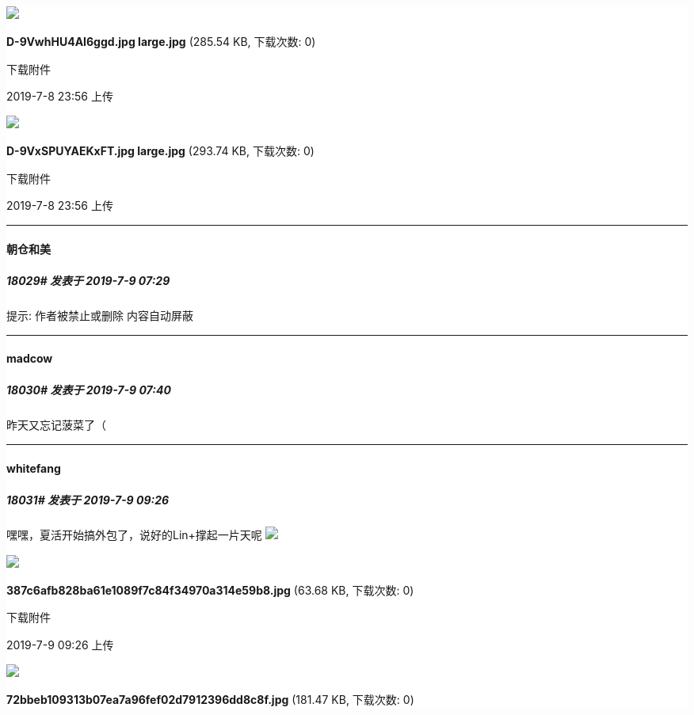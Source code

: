 <img src="https://img.saraba1st.com/forum/201907/08/235642m2kwfu62dj1jof6w.jpg" referrerpolicy="no-referrer">


<strong>D-9VwhHU4AI6ggd.jpg large.jpg</strong> (285.54 KB, 下载次数: 0)

下载附件

2019-7-8 23:56 上传


<img src="https://img.saraba1st.com/forum/201907/08/235641qep2kl6c3egkkigm.jpg" referrerpolicy="no-referrer">


<strong>D-9VxSPUYAEKxFT.jpg large.jpg</strong> (293.74 KB, 下载次数: 0)

下载附件

2019-7-8 23:56 上传


*****

####  朝仓和美  
##### 18029#       发表于 2019-7-9 07:29

提示: 作者被禁止或删除 内容自动屏蔽


*****

####  madcow  
##### 18030#       发表于 2019-7-9 07:40


昨天又忘记菠菜了（




*****

####  whitefang  
##### 18031#       发表于 2019-7-9 09:26


嘿嘿，夏活开始搞外包了，说好的Lin+撑起一片天呢 <img src="https://static.saraba1st.com/image/smiley/face2017/067.png" referrerpolicy="no-referrer">


<img src="https://img.saraba1st.com/forum/201907/09/092609iajaelyjz4bxjbpb.jpg" referrerpolicy="no-referrer">


<strong>387c6afb828ba61e1089f7c84f34970a314e59b8.jpg</strong> (63.68 KB, 下载次数: 0)

下载附件

2019-7-9 09:26 上传


<img src="https://img.saraba1st.com/forum/201907/09/092619xmcxyxxmzmplmxmy.jpg" referrerpolicy="no-referrer">


<strong>72bbeb109313b07ea7a96fef02d7912396dd8c8f.jpg</strong> (181.47 KB, 下载次数: 0)
